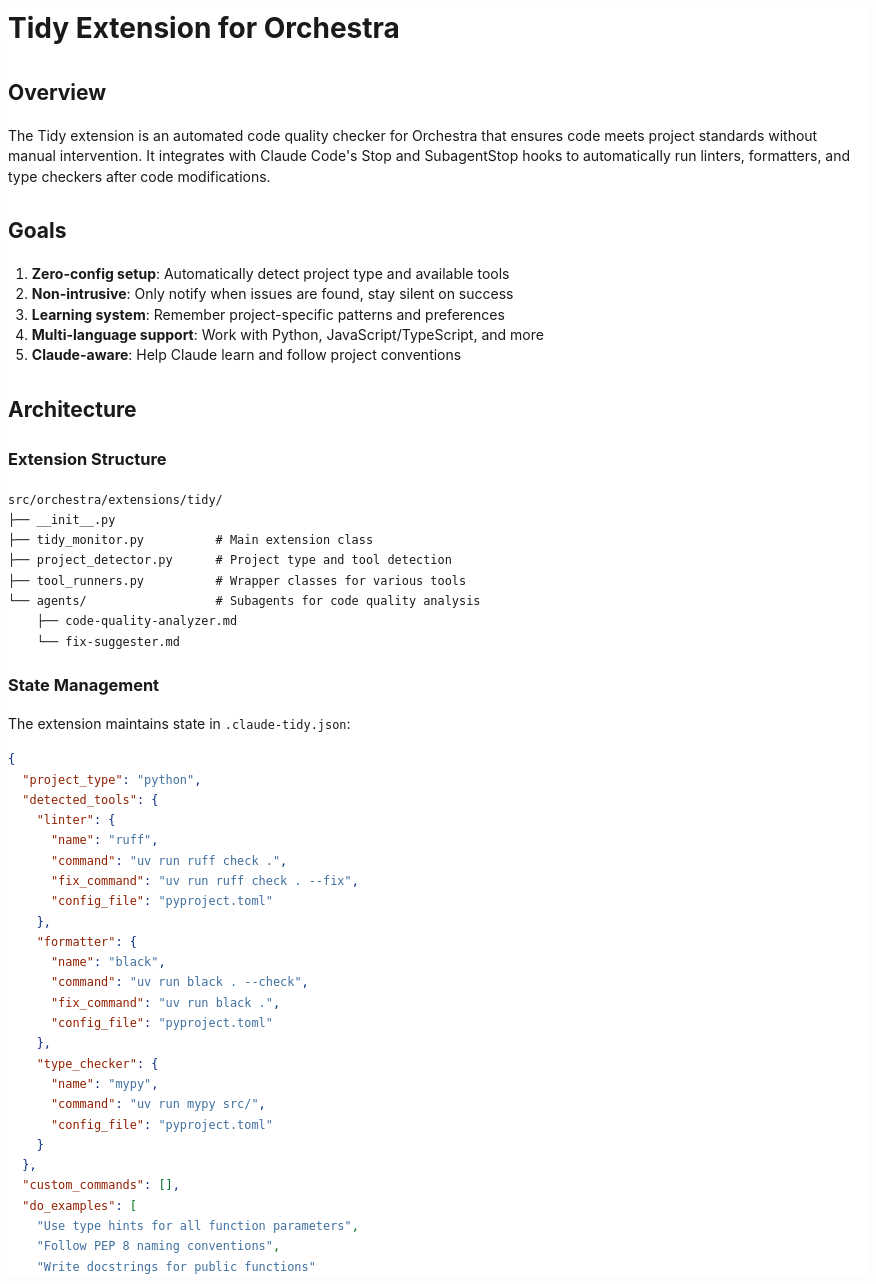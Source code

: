 # Tidy Extension for Orchestra

## Overview

The Tidy extension is an automated code quality checker for Orchestra that ensures code meets project standards without manual intervention. It integrates with Claude Code's Stop and SubagentStop hooks to automatically run linters, formatters, and type checkers after code modifications.

## Goals

1. **Zero-config setup**: Automatically detect project type and available tools
2. **Non-intrusive**: Only notify when issues are found, stay silent on success
3. **Learning system**: Remember project-specific patterns and preferences
4. **Multi-language support**: Work with Python, JavaScript/TypeScript, and more
5. **Claude-aware**: Help Claude learn and follow project conventions

## Architecture

### Extension Structure

```
src/orchestra/extensions/tidy/
├── __init__.py
├── tidy_monitor.py          # Main extension class
├── project_detector.py      # Project type and tool detection
├── tool_runners.py          # Wrapper classes for various tools
└── agents/                  # Subagents for code quality analysis
    ├── code-quality-analyzer.md
    └── fix-suggester.md
```

### State Management

The extension maintains state in `.claude-tidy.json`:

```json
{
  "project_type": "python",
  "detected_tools": {
    "linter": {
      "name": "ruff",
      "command": "uv run ruff check .",
      "fix_command": "uv run ruff check . --fix",
      "config_file": "pyproject.toml"
    },
    "formatter": {
      "name": "black",
      "command": "uv run black . --check",
      "fix_command": "uv run black .",
      "config_file": "pyproject.toml"
    },
    "type_checker": {
      "name": "mypy",
      "command": "uv run mypy src/",
      "config_file": "pyproject.toml"
    }
  },
  "custom_commands": [],
  "do_examples": [
    "Use type hints for all function parameters",
    "Follow PEP 8 naming conventions",
    "Write docstrings for public functions"
```